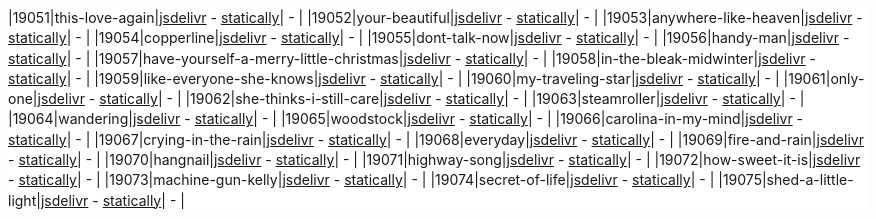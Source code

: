 |19051|this-love-again|[jsdelivr](https://cdn.jsdelivr.net/gh/dbchord/c7-1-3/15001-20000/19001-19500/this-love-again.webp) - [statically](https://cdn.statically.io/gh/dbchord/c7-1-3/i/15001-20000/19001-19500/this-love-again.webp)| - |
|19052|your-beautiful|[jsdelivr](https://cdn.jsdelivr.net/gh/dbchord/c7-1-3/15001-20000/19001-19500/your-beautiful.webp) - [statically](https://cdn.statically.io/gh/dbchord/c7-1-3/i/15001-20000/19001-19500/your-beautiful.webp)| - |
|19053|anywhere-like-heaven|[jsdelivr](https://cdn.jsdelivr.net/gh/dbchord/c7-1-3/15001-20000/19001-19500/anywhere-like-heaven.webp) - [statically](https://cdn.statically.io/gh/dbchord/c7-1-3/i/15001-20000/19001-19500/anywhere-like-heaven.webp)| - |
|19054|copperline|[jsdelivr](https://cdn.jsdelivr.net/gh/dbchord/c7-1-3/15001-20000/19001-19500/copperline.webp) - [statically](https://cdn.statically.io/gh/dbchord/c7-1-3/i/15001-20000/19001-19500/copperline.webp)| - |
|19055|dont-talk-now|[jsdelivr](https://cdn.jsdelivr.net/gh/dbchord/c7-1-3/15001-20000/19001-19500/dont-talk-now.webp) - [statically](https://cdn.statically.io/gh/dbchord/c7-1-3/i/15001-20000/19001-19500/dont-talk-now.webp)| - |
|19056|handy-man|[jsdelivr](https://cdn.jsdelivr.net/gh/dbchord/c7-1-3/15001-20000/19001-19500/handy-man.webp) - [statically](https://cdn.statically.io/gh/dbchord/c7-1-3/i/15001-20000/19001-19500/handy-man.webp)| - |
|19057|have-yourself-a-merry-little-christmas|[jsdelivr](https://cdn.jsdelivr.net/gh/dbchord/c7-1-3/15001-20000/19001-19500/have-yourself-a-merry-little-christmas.webp) - [statically](https://cdn.statically.io/gh/dbchord/c7-1-3/i/15001-20000/19001-19500/have-yourself-a-merry-little-christmas.webp)| - |
|19058|in-the-bleak-midwinter|[jsdelivr](https://cdn.jsdelivr.net/gh/dbchord/c7-1-3/15001-20000/19001-19500/in-the-bleak-midwinter.webp) - [statically](https://cdn.statically.io/gh/dbchord/c7-1-3/i/15001-20000/19001-19500/in-the-bleak-midwinter.webp)| - |
|19059|like-everyone-she-knows|[jsdelivr](https://cdn.jsdelivr.net/gh/dbchord/c7-1-3/15001-20000/19001-19500/like-everyone-she-knows.webp) - [statically](https://cdn.statically.io/gh/dbchord/c7-1-3/i/15001-20000/19001-19500/like-everyone-she-knows.webp)| - |
|19060|my-traveling-star|[jsdelivr](https://cdn.jsdelivr.net/gh/dbchord/c7-1-3/15001-20000/19001-19500/my-traveling-star.webp) - [statically](https://cdn.statically.io/gh/dbchord/c7-1-3/i/15001-20000/19001-19500/my-traveling-star.webp)| - |
|19061|only-one|[jsdelivr](https://cdn.jsdelivr.net/gh/dbchord/c7-1-3/15001-20000/19001-19500/only-one.webp) - [statically](https://cdn.statically.io/gh/dbchord/c7-1-3/i/15001-20000/19001-19500/only-one.webp)| - |
|19062|she-thinks-i-still-care|[jsdelivr](https://cdn.jsdelivr.net/gh/dbchord/c7-1-3/15001-20000/19001-19500/she-thinks-i-still-care.webp) - [statically](https://cdn.statically.io/gh/dbchord/c7-1-3/i/15001-20000/19001-19500/she-thinks-i-still-care.webp)| - |
|19063|steamroller|[jsdelivr](https://cdn.jsdelivr.net/gh/dbchord/c7-1-3/15001-20000/19001-19500/steamroller.webp) - [statically](https://cdn.statically.io/gh/dbchord/c7-1-3/i/15001-20000/19001-19500/steamroller.webp)| - |
|19064|wandering|[jsdelivr](https://cdn.jsdelivr.net/gh/dbchord/c7-1-3/15001-20000/19001-19500/wandering.webp) - [statically](https://cdn.statically.io/gh/dbchord/c7-1-3/i/15001-20000/19001-19500/wandering.webp)| - |
|19065|woodstock|[jsdelivr](https://cdn.jsdelivr.net/gh/dbchord/c7-1-3/15001-20000/19001-19500/woodstock.webp) - [statically](https://cdn.statically.io/gh/dbchord/c7-1-3/i/15001-20000/19001-19500/woodstock.webp)| - |
|19066|carolina-in-my-mind|[jsdelivr](https://cdn.jsdelivr.net/gh/dbchord/c7-1-3/15001-20000/19001-19500/carolina-in-my-mind.webp) - [statically](https://cdn.statically.io/gh/dbchord/c7-1-3/i/15001-20000/19001-19500/carolina-in-my-mind.webp)| - |
|19067|crying-in-the-rain|[jsdelivr](https://cdn.jsdelivr.net/gh/dbchord/c7-1-3/15001-20000/19001-19500/crying-in-the-rain.webp) - [statically](https://cdn.statically.io/gh/dbchord/c7-1-3/i/15001-20000/19001-19500/crying-in-the-rain.webp)| - |
|19068|everyday|[jsdelivr](https://cdn.jsdelivr.net/gh/dbchord/c7-1-3/15001-20000/19001-19500/everyday.webp) - [statically](https://cdn.statically.io/gh/dbchord/c7-1-3/i/15001-20000/19001-19500/everyday.webp)| - |
|19069|fire-and-rain|[jsdelivr](https://cdn.jsdelivr.net/gh/dbchord/c7-1-3/15001-20000/19001-19500/fire-and-rain.webp) - [statically](https://cdn.statically.io/gh/dbchord/c7-1-3/i/15001-20000/19001-19500/fire-and-rain.webp)| - |
|19070|hangnail|[jsdelivr](https://cdn.jsdelivr.net/gh/dbchord/c7-1-3/15001-20000/19001-19500/hangnail.webp) - [statically](https://cdn.statically.io/gh/dbchord/c7-1-3/i/15001-20000/19001-19500/hangnail.webp)| - |
|19071|highway-song|[jsdelivr](https://cdn.jsdelivr.net/gh/dbchord/c7-1-3/15001-20000/19001-19500/highway-song.webp) - [statically](https://cdn.statically.io/gh/dbchord/c7-1-3/i/15001-20000/19001-19500/highway-song.webp)| - |
|19072|how-sweet-it-is|[jsdelivr](https://cdn.jsdelivr.net/gh/dbchord/c7-1-3/15001-20000/19001-19500/how-sweet-it-is.webp) - [statically](https://cdn.statically.io/gh/dbchord/c7-1-3/i/15001-20000/19001-19500/how-sweet-it-is.webp)| - |
|19073|machine-gun-kelly|[jsdelivr](https://cdn.jsdelivr.net/gh/dbchord/c7-1-3/15001-20000/19001-19500/machine-gun-kelly.webp) - [statically](https://cdn.statically.io/gh/dbchord/c7-1-3/i/15001-20000/19001-19500/machine-gun-kelly.webp)| - |
|19074|secret-of-life|[jsdelivr](https://cdn.jsdelivr.net/gh/dbchord/c7-1-3/15001-20000/19001-19500/secret-of-life.webp) - [statically](https://cdn.statically.io/gh/dbchord/c7-1-3/i/15001-20000/19001-19500/secret-of-life.webp)| - |
|19075|shed-a-little-light|[jsdelivr](https://cdn.jsdelivr.net/gh/dbchord/c7-1-3/15001-20000/19001-19500/shed-a-little-light.webp) - [statically](https://cdn.statically.io/gh/dbchord/c7-1-3/i/15001-20000/19001-19500/shed-a-little-light.webp)| - |